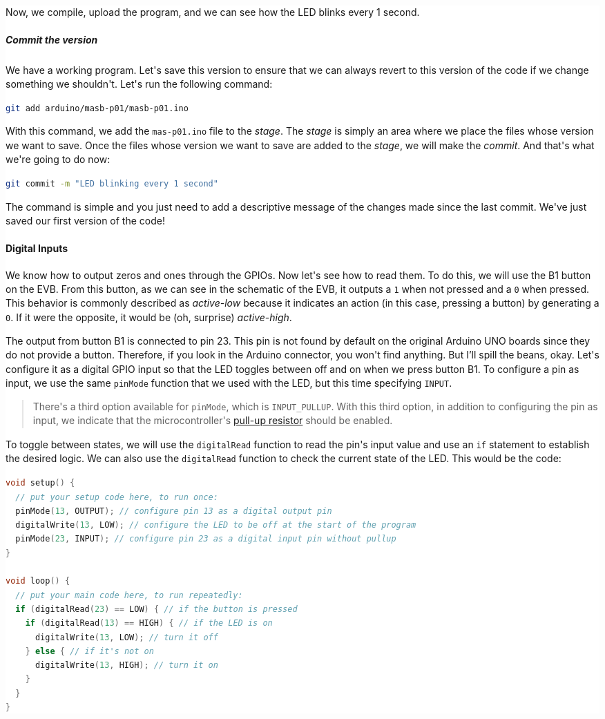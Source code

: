Now, we compile, upload the program, and we can see how the LED blinks every 1 second.

##### _Commit_ the version

We have a working program. Let's save this version to ensure that we can always revert to this version of the code if we change something we shouldn't. Let's run the following command:

```bash
git add arduino/masb-p01/masb-p01.ino
```

With this command, we add the `mas-p01.ino` file to the _stage_. The _stage_ is simply an area where we place the files whose version we want to save. Once the files whose version we want to save are added to the _stage_, we will make the _commit_. And that's what we're going to do now:

```bash
git commit -m "LED blinking every 1 second"
```

The command is simple and you just need to add a descriptive message of the changes made since the last commit. We've just saved our first version of the code!

#### Digital Inputs

We know how to output zeros and ones through the GPIOs. Now let's see how to read them. To do this, we will use the B1 button on the EVB. From this button, as we can see in the schematic of the EVB, it outputs a `1` when not pressed and a `0` when pressed. This behavior is commonly described as _active-low_ because it indicates an action (in this case, pressing a button) by generating a `0`. If it were the opposite, it would be (oh, surprise) _active-high_.

The output from button B1 is connected to pin 23. This pin is not found by default on the original Arduino UNO boards since they do not provide a button. Therefore, if you look in the Arduino connector, you won't find anything. But I’ll spill the beans, okay. Let's configure it as a digital GPIO input so that the LED toggles between off and on when we press button B1. To configure a pin as input, we use the same `pinMode` function that we used with the LED, but this time specifying `INPUT`.

> There's a third option available for `pinMode`, which is `INPUT_PULLUP`. With this third option, in addition to configuring the pin as input, we indicate that the microcontroller's [pull-up resistor](https://en.wikipedia.org/wiki/Pull-up_resistor) should be enabled.

To toggle between states, we will use the `digitalRead` function to read the pin's input value and use an `if` statement to establish the desired logic. We can also use the `digitalRead` function to check the current state of the LED. This would be the code:

```c++
void setup() {
  // put your setup code here, to run once:
  pinMode(13, OUTPUT); // configure pin 13 as a digital output pin
  digitalWrite(13, LOW); // configure the LED to be off at the start of the program
  pinMode(23, INPUT); // configure pin 23 as a digital input pin without pullup
}

void loop() {
  // put your main code here, to run repeatedly:
  if (digitalRead(23) == LOW) { // if the button is pressed
    if (digitalRead(13) == HIGH) { // if the LED is on
      digitalWrite(13, LOW); // turn it off
    } else { // if it's not on
      digitalWrite(13, HIGH); // turn it on
    }
  }
}
```
